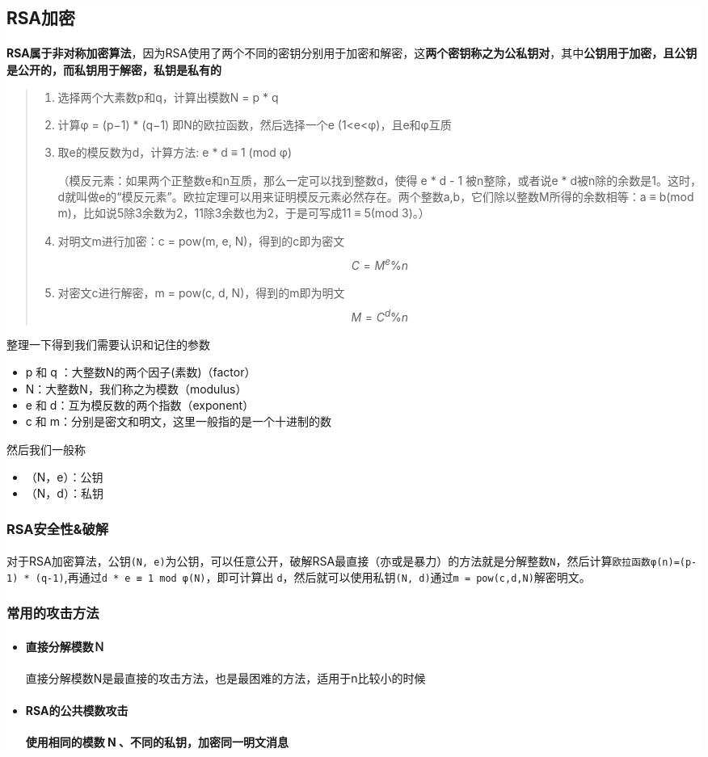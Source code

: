 ## RSA加密

**RSA属于非对称加密算法**，因为RSA使用了两个不同的密钥分别用于加密和解密，这**两个密钥称之为公私钥对**，其中**公钥用于加密，且公钥是公开的，而私钥用于解密，私钥是私有的**



> 1. 选择两个大素数p和q，计算出模数N = p * q
>
> 2. 计算φ = (p−1) * (q−1) 即N的欧拉函数，然后选择一个e (1<e<φ)，且e和φ互质
>
> 3. 取e的模反数为d，计算方法: e * d ≡ 1 (mod φ)
>
>    （模反元素：如果两个正整数e和n互质，那么一定可以找到整数d，使得 e * d - 1 被n整除，或者说e * d被n除的余数是1。这时，d就叫做e的“模反元素”。欧拉定理可以用来证明模反元素必然存在。两个整数a,b，它们除以整数M所得的余数相等：a ≡ b(mod m)，比如说5除3余数为2，11除3余数也为2，于是可写成11 ≡ 5(mod 3)。）
>
> 4. 对明文m进行加密：c = pow(m, e, N)，得到的c即为密文
>    $$
>    C=M^e\%n
>    $$
>    
>5. 对密文c进行解密，m = pow(c, d, N)，得到的m即为明文
>    $$
>    M=C^d\%n
>    $$
>    

整理一下得到我们需要认识和记住的参数

- p 和 q ：大整数N的两个因子(素数)（factor）
- N：大整数N，我们称之为模数（modulus）
- e 和 d：互为模反数的两个指数（exponent）
- c 和 m：分别是密文和明文，这里一般指的是一个十进制的数

然后我们一般称

- （N，e）：公钥
- （N，d）：私钥



### RSA安全性&破解

对于RSA加密算法，公钥`(N, e)`为公钥，可以任意公开，破解RSA最直接（亦或是暴力）的方法就是分解整数`N`，然后计算`欧拉函数φ(n)=(p-1) * (q-1)`,再通过`d * e ≡ 1 mod φ(N)`，即可计算出 `d`，然后就可以使用私钥`(N, d)`通过`m = pow(c,d,N)`解密明文。



### 常用的攻击方法

- #### 直接分解模数Ｎ

  直接分解模数N是最直接的攻击方法，也是最困难的方法，适用于n比较小的时候

  

- #### RSA的公共模数攻击

  **使用相同的模数 N 、不同的私钥，加密同一明文消息**
